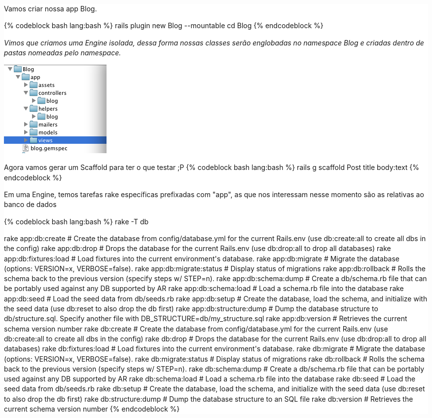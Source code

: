 Vamos criar nossa app Blog.

{% codeblock bash lang:bash %}
rails plugin new Blog --mountable
cd Blog
{% endcodeblock %}

*Vimos que criamos uma Engine isolada, dessa forma nossas classes serão englobadas no namespace Blog e criadas dentro de pastas nomeadas 
pelo namespace.*

![Estrutura de pastas](/images/bug_engine/estrutura.png)

Agora vamos gerar um Scaffold para ter o que testar ;P
{% codeblock bash lang:bash %}
rails g scaffold Post title body:text
{% endcodeblock %}

Em uma Engine, temos tarefas rake específicas prefixadas com "app", as que nos interessam nesse momento são as relativas ao banco de dados

{% codeblock bash lang:bash %}
rake -T db

rake app:db:create # Create the database from config/database.yml for the current Rails.env (use db:create:all to create all dbs in the config)
rake app:db:drop # Drops the database for the current Rails.env (use db:drop:all to drop all databases)
rake app:db:fixtures:load # Load fixtures into the current environment's database.
rake app:db:migrate # Migrate the database (options: VERSION=x, VERBOSE=false).
rake app:db:migrate:status # Display status of migrations
rake app:db:rollback # Rolls the schema back to the previous version (specify steps w/ STEP=n).
rake app:db:schema:dump # Create a db/schema.rb file that can be portably used against any DB supported by AR
rake app:db:schema:load # Load a schema.rb file into the database
rake app:db:seed # Load the seed data from db/seeds.rb
rake app:db:setup # Create the database, load the schema, and initialize with the seed data (use db:reset to also drop the db first)
rake app:db:structure:dump # Dump the database structure to db/structure.sql. Specify another file with DB_STRUCTURE=db/my_structure.sql
rake app:db:version # Retrieves the current schema version number
rake db:create # Create the database from config/database.yml for the current Rails.env (use db:create:all to create all dbs in the config)
rake db:drop # Drops the database for the current Rails.env (use db:drop:all to drop all databases)
rake db:fixtures:load # Load fixtures into the current environment's database.
rake db:migrate # Migrate the database (options: VERSION=x, VERBOSE=false).
rake db:migrate:status # Display status of migrations
rake db:rollback # Rolls the schema back to the previous version (specify steps w/ STEP=n).
rake db:schema:dump # Create a db/schema.rb file that can be portably used against any DB supported by AR
rake db:schema:load # Load a schema.rb file into the database
rake db:seed # Load the seed data from db/seeds.rb
rake db:setup # Create the database, load the schema, and initialize with the seed data (use db:reset to also drop the db first)
rake db:structure:dump # Dump the database structure to an SQL file
rake db:version # Retrieves the current schema version number
{% endcodeblock %}